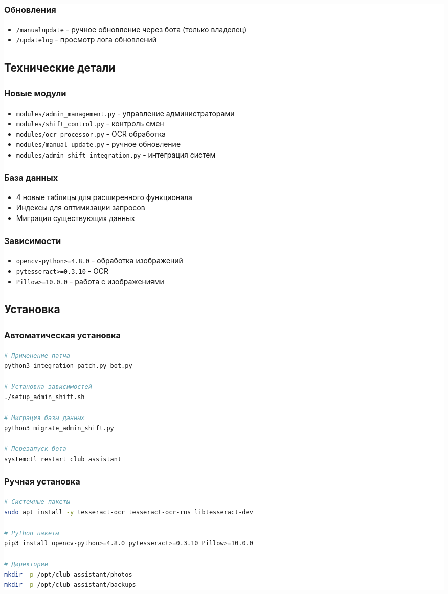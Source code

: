 ### Обновления
- `/manualupdate` - ручное обновление через бота (только владелец)
- `/updatelog` - просмотр лога обновлений

## Технические детали

### Новые модули
- `modules/admin_management.py` - управление администраторами
- `modules/shift_control.py` - контроль смен
- `modules/ocr_processor.py` - OCR обработка
- `modules/manual_update.py` - ручное обновление
- `modules/admin_shift_integration.py` - интеграция систем

### База данных
- 4 новые таблицы для расширенного функционала
- Индексы для оптимизации запросов
- Миграция существующих данных

### Зависимости
- `opencv-python>=4.8.0` - обработка изображений
- `pytesseract>=0.3.10` - OCR
- `Pillow>=10.0.0` - работа с изображениями

## Установка

### Автоматическая установка
```bash
# Применение патча
python3 integration_patch.py bot.py

# Установка зависимостей
./setup_admin_shift.sh

# Миграция базы данных
python3 migrate_admin_shift.py

# Перезапуск бота
systemctl restart club_assistant
```

### Ручная установка
```bash
# Системные пакеты
sudo apt install -y tesseract-ocr tesseract-ocr-rus libtesseract-dev

# Python пакеты
pip3 install opencv-python>=4.8.0 pytesseract>=0.3.10 Pillow>=10.0.0

# Директории
mkdir -p /opt/club_assistant/photos
mkdir -p /opt/club_assistant/backups
```
